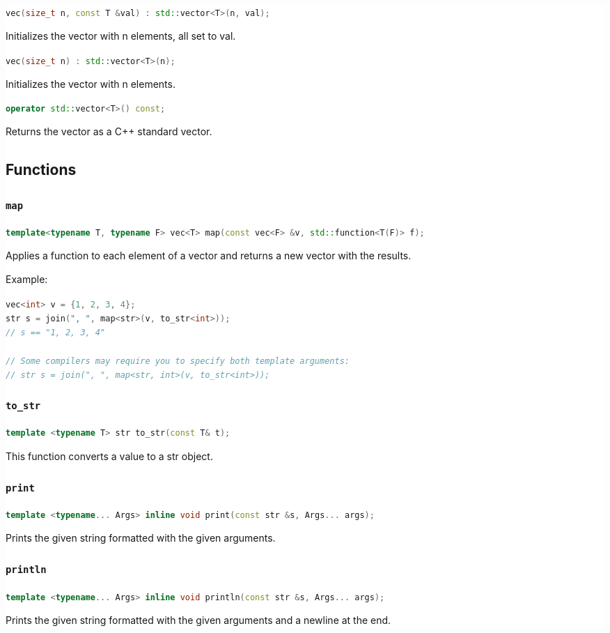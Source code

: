 ```cpp
vec(size_t n, const T &val) : std::vector<T>(n, val);
```

Initializes the vector with n elements, all set to val.

```cpp
vec(size_t n) : std::vector<T>(n);
```

Initializes the vector with n elements.

```cpp
operator std::vector<T>() const;
```

Returns the vector as a C++ standard vector.

## Functions


### `map`
```cpp
template<typename T, typename F> vec<T> map(const vec<F> &v, std::function<T(F)> f);
```

Applies a function to each element of a vector and returns a new vector with the results.

Example:
```cpp
vec<int> v = {1, 2, 3, 4};
str s = join(", ", map<str>(v, to_str<int>));
// s == "1, 2, 3, 4"

// Some compilers may require you to specify both template arguments:
// str s = join(", ", map<str, int>(v, to_str<int>));
```

### `to_str`
```cpp
template <typename T> str to_str(const T& t);
```

This function converts a value to a str object.

### `print`
```cpp
template <typename... Args> inline void print(const str &s, Args... args);
```

Prints the given string formatted with the given arguments.

### `println`
```cpp
template <typename... Args> inline void println(const str &s, Args... args);
```

Prints the given string formatted with the given arguments and a newline at the end.
